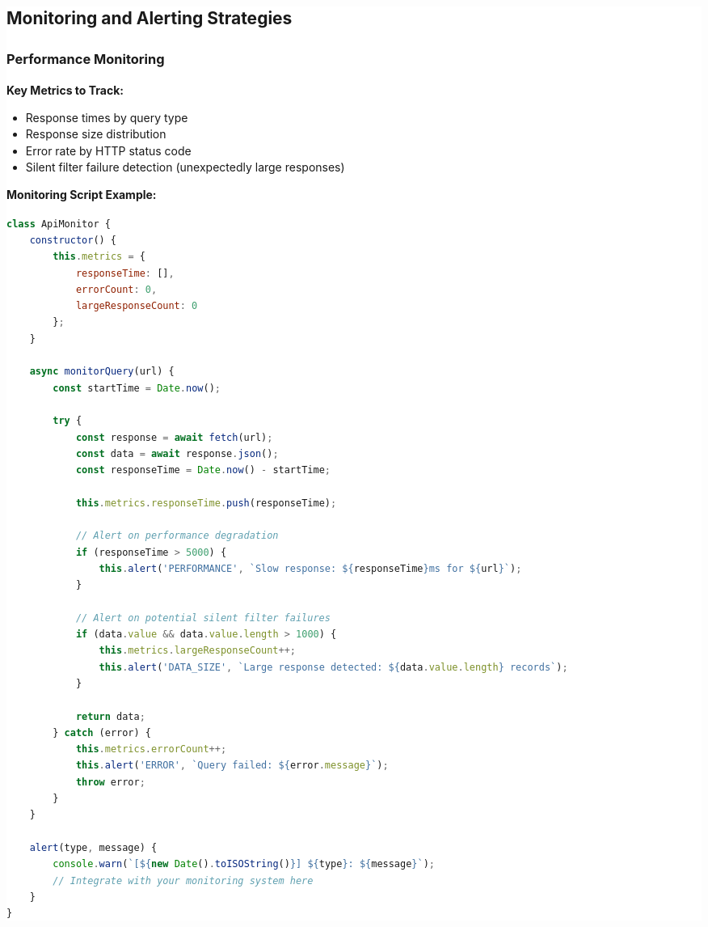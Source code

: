 ## Monitoring and Alerting Strategies

### Performance Monitoring

**Key Metrics to Track:**
- Response times by query type
- Response size distribution
- Error rate by HTTP status code
- Silent filter failure detection (unexpectedly large responses)

**Monitoring Script Example:**
```javascript
class ApiMonitor {
    constructor() {
        this.metrics = {
            responseTime: [],
            errorCount: 0,
            largeResponseCount: 0
        };
    }
    
    async monitorQuery(url) {
        const startTime = Date.now();
        
        try {
            const response = await fetch(url);
            const data = await response.json();
            const responseTime = Date.now() - startTime;
            
            this.metrics.responseTime.push(responseTime);
            
            // Alert on performance degradation
            if (responseTime > 5000) {
                this.alert('PERFORMANCE', `Slow response: ${responseTime}ms for ${url}`);
            }
            
            // Alert on potential silent filter failures
            if (data.value && data.value.length > 1000) {
                this.metrics.largeResponseCount++;
                this.alert('DATA_SIZE', `Large response detected: ${data.value.length} records`);
            }
            
            return data;
        } catch (error) {
            this.metrics.errorCount++;
            this.alert('ERROR', `Query failed: ${error.message}`);
            throw error;
        }
    }
    
    alert(type, message) {
        console.warn(`[${new Date().toISOString()}] ${type}: ${message}`);
        // Integrate with your monitoring system here
    }
}
```
